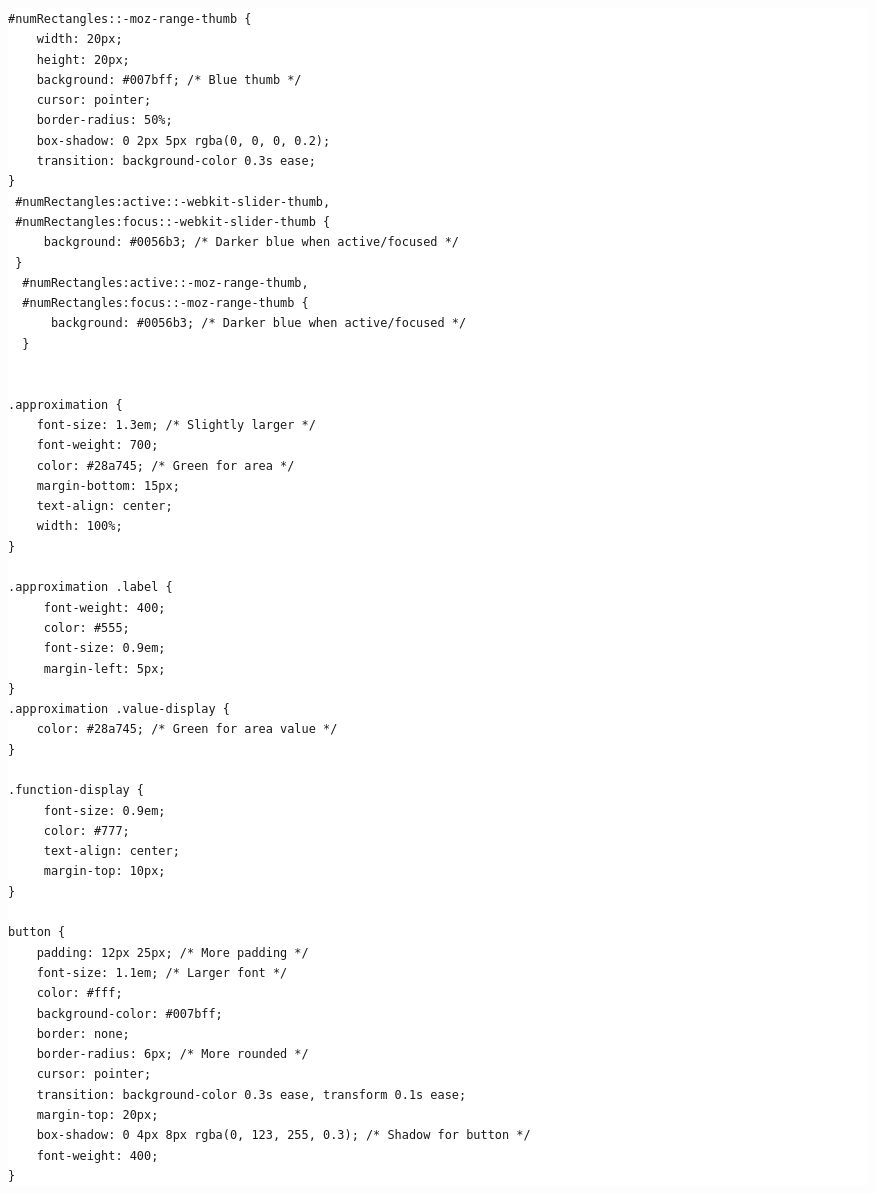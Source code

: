     #numRectangles::-moz-range-thumb {
        width: 20px;
        height: 20px;
        background: #007bff; /* Blue thumb */
        cursor: pointer;
        border-radius: 50%;
        box-shadow: 0 2px 5px rgba(0, 0, 0, 0.2);
        transition: background-color 0.3s ease;
    }
     #numRectangles:active::-webkit-slider-thumb,
     #numRectangles:focus::-webkit-slider-thumb {
         background: #0056b3; /* Darker blue when active/focused */
     }
      #numRectangles:active::-moz-range-thumb,
      #numRectangles:focus::-moz-range-thumb {
          background: #0056b3; /* Darker blue when active/focused */
      }


    .approximation {
        font-size: 1.3em; /* Slightly larger */
        font-weight: 700;
        color: #28a745; /* Green for area */
        margin-bottom: 15px;
        text-align: center;
        width: 100%;
    }

    .approximation .label {
         font-weight: 400;
         color: #555;
         font-size: 0.9em;
         margin-left: 5px;
    }
    .approximation .value-display {
        color: #28a745; /* Green for area value */
    }

    .function-display {
         font-size: 0.9em;
         color: #777;
         text-align: center;
         margin-top: 10px;
    }

    button {
        padding: 12px 25px; /* More padding */
        font-size: 1.1em; /* Larger font */
        color: #fff;
        background-color: #007bff;
        border: none;
        border-radius: 6px; /* More rounded */
        cursor: pointer;
        transition: background-color 0.3s ease, transform 0.1s ease;
        margin-top: 20px;
        box-shadow: 0 4px 8px rgba(0, 123, 255, 0.3); /* Shadow for button */
        font-weight: 400;
    }
